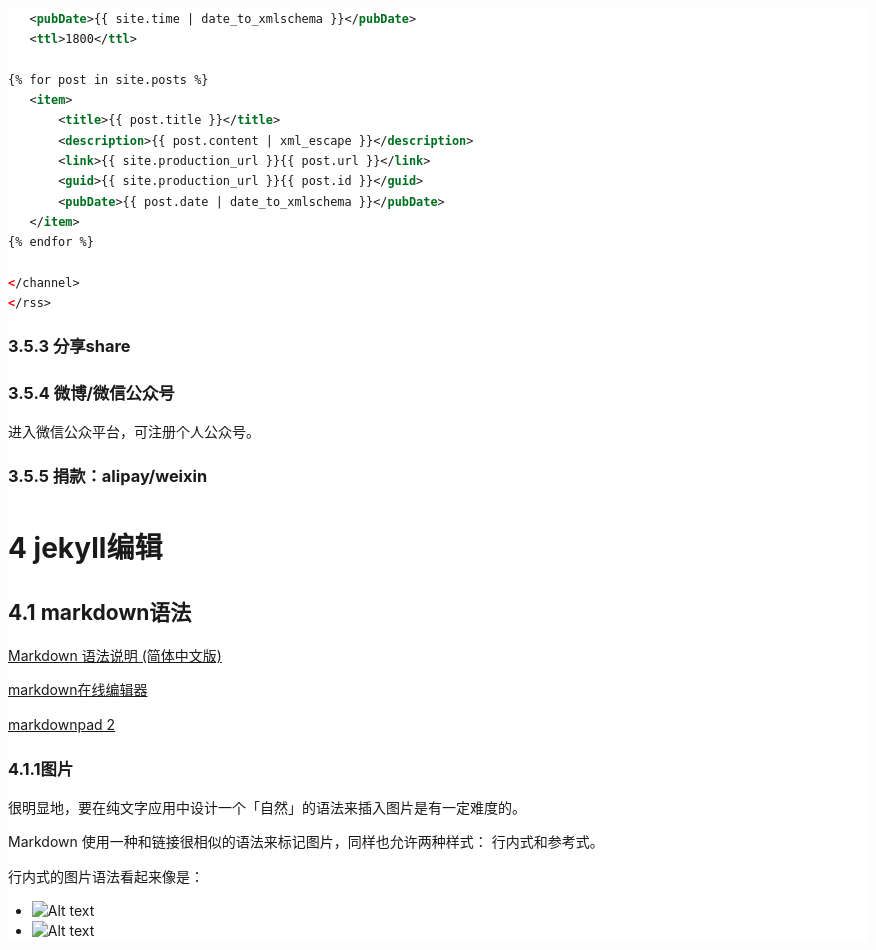 ```xml
   <pubDate>{{ site.time | date_to_xmlschema }}</pubDate>
   <ttl>1800</ttl>
 
{% for post in site.posts %}
   <item>
       <title>{{ post.title }}</title>
       <description>{{ post.content | xml_escape }}</description>
       <link>{{ site.production_url }}{{ post.url }}</link>
       <guid>{{ site.production_url }}{{ post.id }}</guid>
       <pubDate>{{ post.date | date_to_xmlschema }}</pubDate>
   </item>
{% endfor %}
 
</channel>
</rss>
```

### 3.5.3 分享share

 

### 3.5.4 微博/微信公众号

进入微信公众平台，可注册个人公众号。

 

### 3.5.5 捐款：alipay/weixin

 

 

# 4 jekyll编辑

## 4.1   markdown语法

[Markdown 语法说明 (简体中文版)](http://wowubuntu.com/markdown/)

[markdown在线编辑器](http://markable.in/editor/)

[markdownpad 2](http://markdownpad.com/)

 

### 4.1.1图片

很明显地，要在纯文字应用中设计一个「自然」的语法来插入图片是有一定难度的。

Markdown 使用一种和链接很相似的语法来标记图片，同样也允许两种样式： 行内式和参考式。

行内式的图片语法看起来像是：

* ![Alt text](/path/to/img.jpg)
* ![Alt text](/path/to/img.jpg "Optional title")

